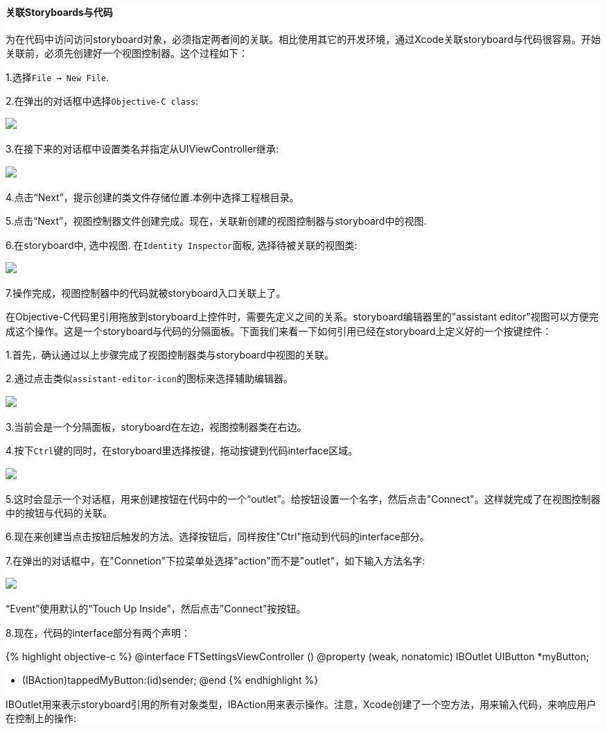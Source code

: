 #### 关联Storyboards与代码

为在代码中访问访问storyboard对象，必须指定两者间的关联。相比使用其它的开发环境，通过Xcode关联storyboard与代码很容易。开始关联前，必须先创建好一个视图控制器。这个过程如下：

1.选择`File → New File`.

2.在弹出的对话框中选择`Objective-C class`:

<img src="{{BASE_PATH}}/assets/images/file-new-template-opt.png">

3.在接下来的对话框中设置类名并指定从UIViewController继承:

<img src="{{BASE_PATH}}/assets/images/file-new-options-500-opt.png">

4.点击“Next”，提示创建的类文件存储位置.本例中选择工程根目录。

5.点击“Next”，视图控制器文件创建完成。现在，关联新创建的视图控制器与storyboard中的视图.

6.在storyboard中, 选中视图. 在`Identity Inspector`面板, 选择待被关联的视图类:

<img src="{{BASE_PATH}}/assets/images/class-picker-opt.png">

7.操作完成，视图控制器中的代码就被storyboard入口关联上了。

在Objective-C代码里引用拖放到storyboard上控件时，需要先定义之间的关系。storyboard编辑器里的"assistant editor"视图可以方便完成这个操作。这是一个storyboard与代码的分隔面板。下面我们来看一下如何引用已经在storyboard上定义好的一个按键控件：

1.首先，确认通过以上步骤完成了视图控制器类与storyboard中视图的关联。

2.通过点击类似`assistant-editor-icon`的图标来选择辅助编辑器。

<img src="{{BASE_PATH}}/assets/images/assistant-editor-icon-opt.png">

3.当前会是一个分隔面板，storyboard在左边，视图控制器类在右边。

4.按下`Ctrl`键的同时，在storyboard里选择按键，拖动按键到代码interface区域。

<img src="{{BASE_PATH}}/assets/images/create-outlet-500-opt.png">

5.这时会显示一个对话框，用来创建按钮在代码中的一个“outlet”。给按钮设置一个名字，然后点击"Connect"。这样就完成了在视图控制器中的按钮与代码的关联。

6.现在来创建当点击按钮后触发的方法。选择按钮后，同样按住"Ctrl"拖动到代码的interface部分。

7.在弹出的对话框中，在"Connetion"下拉菜单处选择"action"而不是"outlet"，如下输入方法名字:

<img src="{{BASE_PATH}}/assets/images/create-action-500-opt.png">

“Event”使用默认的“Touch Up Inside”，然后点击"Connect"按按钮。

8.现在，代码的interface部分有两个声明：

{% highlight objective-c %}
@interface FTSettingsViewController ()
@property (weak, nonatomic) IBOutlet UIButton *myButton;
- (IBAction)tappedMyButton:(id)sender;
@end
{% endhighlight %}

IBOutlet用来表示storyboard引用的所有对象类型，IBAction用来表示操作。注意，Xcode创建了一个空方法，用来输入代码，来响应用户在控制上的操作:
